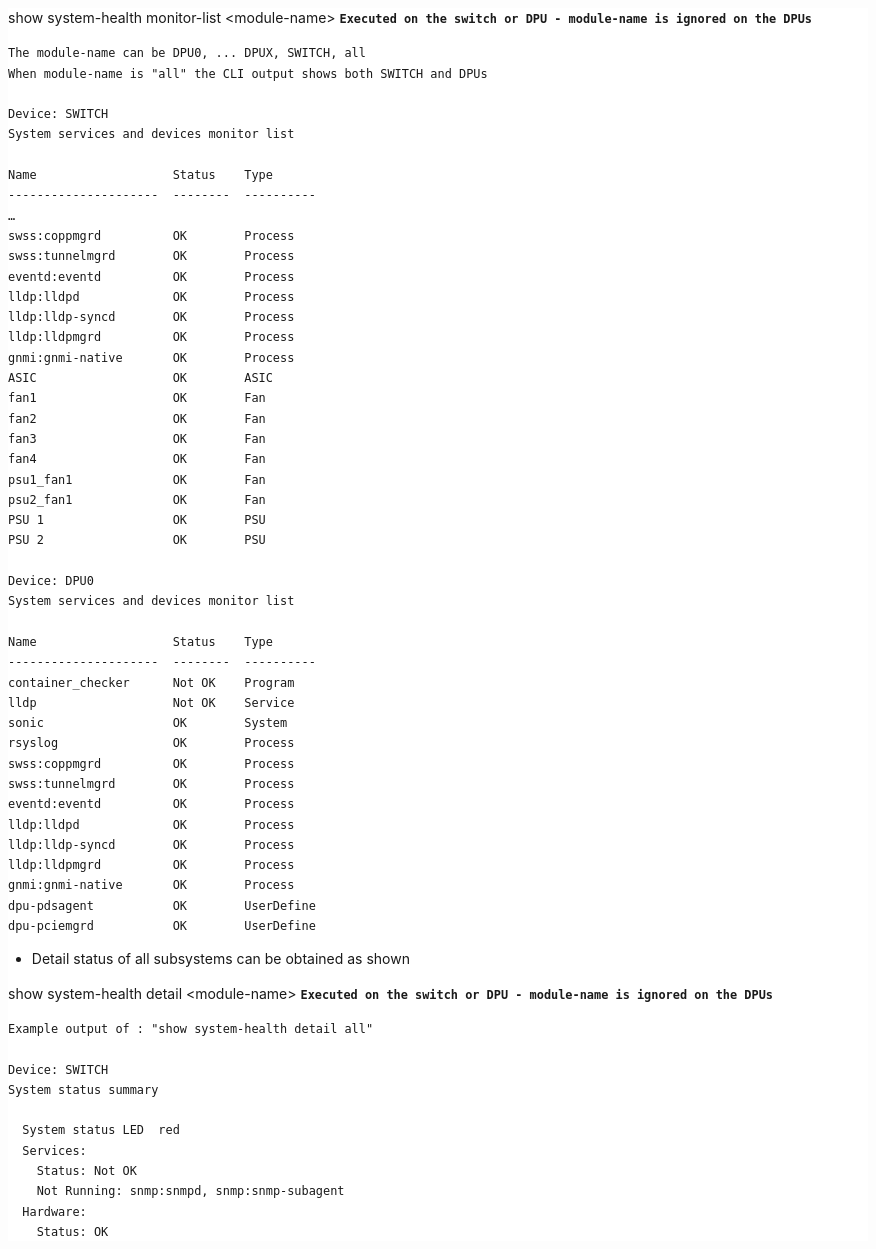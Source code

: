 show system-health monitor-list \<module-name\>  <font>**`Executed on the switch or DPU - module-name is ignored on the DPUs`**</font>
```
The module-name can be DPU0, ... DPUX, SWITCH, all
When module-name is "all" the CLI output shows both SWITCH and DPUs

Device: SWITCH
System services and devices monitor list

Name                   Status    Type
---------------------  --------  ----------
…
swss:coppmgrd          OK        Process
swss:tunnelmgrd        OK        Process
eventd:eventd          OK        Process
lldp:lldpd             OK        Process
lldp:lldp-syncd        OK        Process
lldp:lldpmgrd          OK        Process
gnmi:gnmi-native       OK        Process
ASIC                   OK        ASIC
fan1                   OK        Fan
fan2                   OK        Fan
fan3                   OK        Fan
fan4                   OK        Fan
psu1_fan1              OK        Fan
psu2_fan1              OK        Fan
PSU 1                  OK        PSU
PSU 2                  OK        PSU

Device: DPU0
System services and devices monitor list

Name                   Status    Type
---------------------  --------  ----------
container_checker      Not OK    Program
lldp                   Not OK    Service
sonic                  OK        System
rsyslog                OK        Process
swss:coppmgrd          OK        Process
swss:tunnelmgrd        OK        Process
eventd:eventd          OK        Process
lldp:lldpd             OK        Process
lldp:lldp-syncd        OK        Process
lldp:lldpmgrd          OK        Process
gnmi:gnmi-native       OK        Process
dpu-pdsagent           OK        UserDefine
dpu-pciemgrd           OK        UserDefine
 ```

* Detail status of all subsystems can be obtained as shown

show system-health detail \<module-name\>      <font>**`Executed on the switch or DPU - module-name is ignored on the DPUs`**</font>
```
Example output of : "show system-health detail all"

Device: SWITCH
System status summary

  System status LED  red
  Services:
    Status: Not OK
    Not Running: snmp:snmpd, snmp:snmp-subagent
  Hardware:
    Status: OK
```